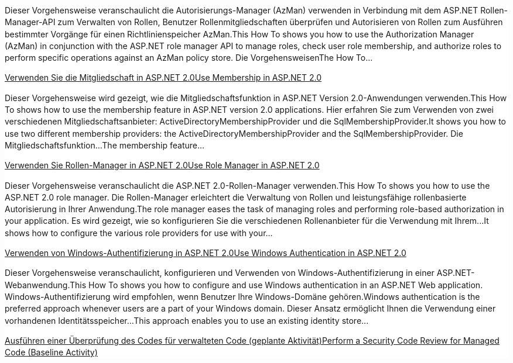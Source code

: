 <span data-ttu-id="f1d1c-139">Dieser Vorgehensweise veranschaulicht die Autorisierungs-Manager (AzMan) verwenden in Verbindung mit dem ASP.NET Rollen-Manager-API zum Verwalten von Rollen, Benutzer Rollenmitgliedschaften überprüfen und Autorisieren von Rollen zum Ausführen bestimmter Vorgänge für einen Richtlinienspeicher AzMan.</span><span class="sxs-lookup"><span data-stu-id="f1d1c-139">This How To shows you how to use the Authorization Manager (AzMan) in conjunction with the ASP.NET role manager API to manage roles, check user role membership, and authorize roles to perform specific operations against an AzMan policy store.</span></span> <span data-ttu-id="f1d1c-140">Die Vorgehensweisen</span><span class="sxs-lookup"><span data-stu-id="f1d1c-140">The How To...</span></span>

[<span data-ttu-id="f1d1c-141">Verwenden Sie die Mitgliedschaft in ASP.NET 2.0</span><span class="sxs-lookup"><span data-stu-id="f1d1c-141">Use Membership in ASP.NET 2.0</span></span>](https://msdn.microsoft.com/library/ms998347.aspx)

<span data-ttu-id="f1d1c-142">Dieser Vorgehensweise wird gezeigt, wie die Mitgliedschaftsfunktion in ASP.NET Version 2.0-Anwendungen verwenden.</span><span class="sxs-lookup"><span data-stu-id="f1d1c-142">This How To shows how to use the membership feature in ASP.NET version 2.0 applications.</span></span> <span data-ttu-id="f1d1c-143">Hier erfahren Sie zum Verwenden von zwei verschiedenen Mitgliedschaftsanbieter: ActiveDirectoryMembershipProvider und die SqlMembershipProvider.</span><span class="sxs-lookup"><span data-stu-id="f1d1c-143">It shows you how to use two different membership providers: the ActiveDirectoryMembershipProvider and the SqlMembershipProvider.</span></span> <span data-ttu-id="f1d1c-144">Die Mitgliedschaftsfunktion...</span><span class="sxs-lookup"><span data-stu-id="f1d1c-144">The membership feature...</span></span>

[<span data-ttu-id="f1d1c-145">Verwenden Sie Rollen-Manager in ASP.NET 2.0</span><span class="sxs-lookup"><span data-stu-id="f1d1c-145">Use Role Manager in ASP.NET 2.0</span></span>](https://msdn.microsoft.com/library/ms998314.aspx)

<span data-ttu-id="f1d1c-146">Dieser Vorgehensweise veranschaulicht die ASP.NET 2.0-Rollen-Manager verwenden.</span><span class="sxs-lookup"><span data-stu-id="f1d1c-146">This How To shows you how to use the ASP.NET 2.0 role manager.</span></span> <span data-ttu-id="f1d1c-147">Die Rollen-Manager erleichtert die Verwaltung von Rollen und leistungsfähige rollenbasierte Autorisierung in Ihrer Anwendung.</span><span class="sxs-lookup"><span data-stu-id="f1d1c-147">The role manager eases the task of managing roles and performing role-based authorization in your application.</span></span> <span data-ttu-id="f1d1c-148">Es wird gezeigt, wie so konfigurieren Sie die verschiedenen Rollenanbieter für die Verwendung mit Ihrem...</span><span class="sxs-lookup"><span data-stu-id="f1d1c-148">It shows how to configure the various role providers for use with your...</span></span>

[<span data-ttu-id="f1d1c-149">Verwenden von Windows-Authentifizierung in ASP.NET 2.0</span><span class="sxs-lookup"><span data-stu-id="f1d1c-149">Use Windows Authentication in ASP.NET 2.0</span></span>](https://msdn.microsoft.com/library/ms998358.aspx)

<span data-ttu-id="f1d1c-150">Dieser Vorgehensweise veranschaulicht, konfigurieren und Verwenden von Windows-Authentifizierung in einer ASP.NET-Webanwendung.</span><span class="sxs-lookup"><span data-stu-id="f1d1c-150">This How To shows you how to configure and use Windows authentication in an ASP.NET Web application.</span></span> <span data-ttu-id="f1d1c-151">Windows-Authentifizierung wird empfohlen, wenn Benutzer Ihre Windows-Domäne gehören.</span><span class="sxs-lookup"><span data-stu-id="f1d1c-151">Windows authentication is the preferred approach whenever users are a part of your Windows domain.</span></span> <span data-ttu-id="f1d1c-152">Dieser Ansatz ermöglicht Ihnen die Verwendung einer vorhandenen Identitätsspeicher...</span><span class="sxs-lookup"><span data-stu-id="f1d1c-152">This approach enables you to use an existing identity store...</span></span>

[<span data-ttu-id="f1d1c-153">Ausführen einer Überprüfung des Codes für verwalteten Code (geplante Aktivität)</span><span class="sxs-lookup"><span data-stu-id="f1d1c-153">Perform a Security Code Review for Managed Code (Baseline Activity)</span></span>](https://msdn.microsoft.com/library/ms998364.aspx)
